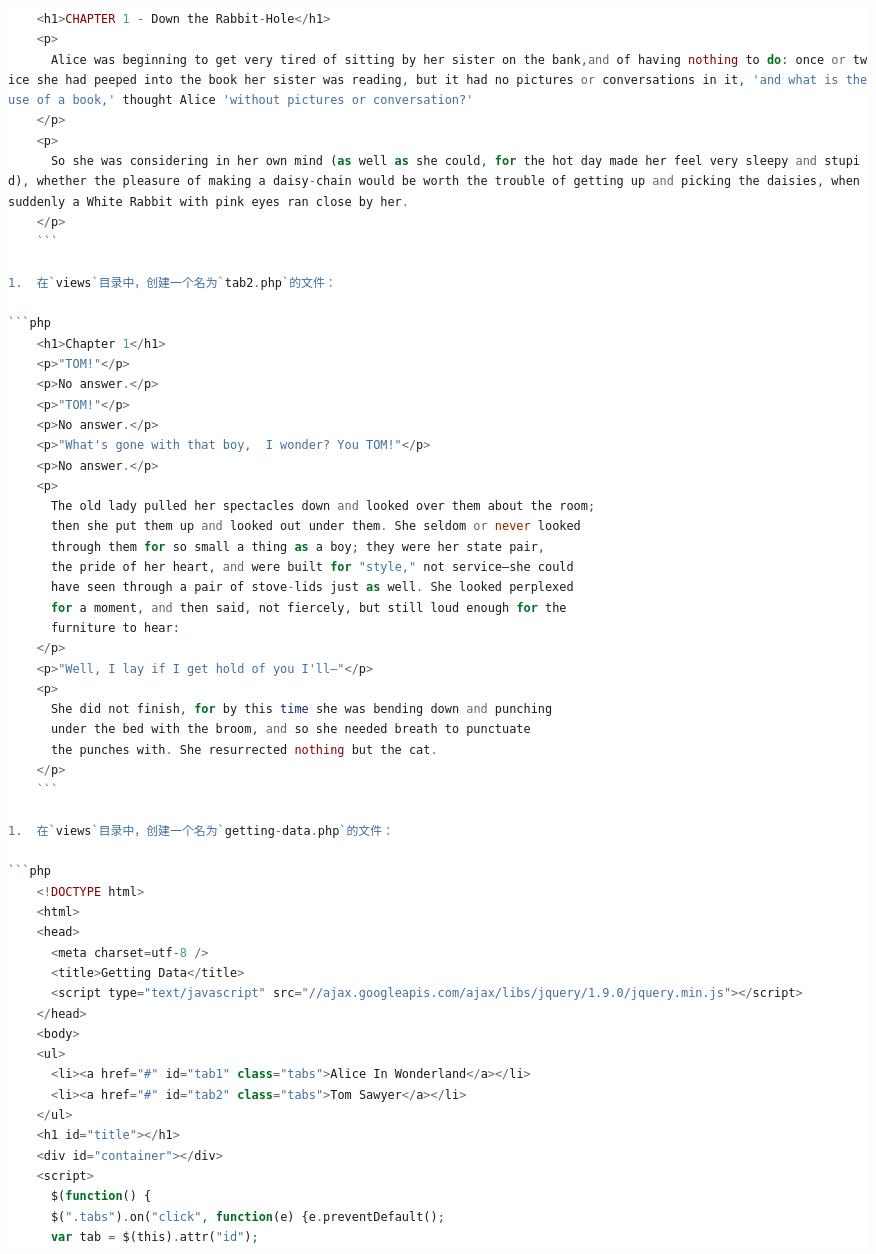 ```php
    <h1>CHAPTER 1 - Down the Rabbit-Hole</h1>
    <p>
      Alice was beginning to get very tired of sitting by her sister on the bank,and of having nothing to do: once or twice she had peeped into the book her sister was reading, but it had no pictures or conversations in it, 'and what is the use of a book,' thought Alice 'without pictures or conversation?'
    </p>
    <p>
      So she was considering in her own mind (as well as she could, for the hot day made her feel very sleepy and stupid), whether the pleasure of making a daisy-chain would be worth the trouble of getting up and picking the daisies, when suddenly a White Rabbit with pink eyes ran close by her.
    </p>
    ```

1.  在`views`目录中，创建一个名为`tab2.php`的文件：

```php
    <h1>Chapter 1</h1>
    <p>"TOM!"</p>
    <p>No answer.</p>
    <p>"TOM!"</p>
    <p>No answer.</p>
    <p>"What's gone with that boy,  I wonder? You TOM!"</p>
    <p>No answer.</p>
    <p>
      The old lady pulled her spectacles down and looked over them about the room; 
      then she put them up and looked out under them. She seldom or never looked 
      through them for so small a thing as a boy; they were her state pair, 
      the pride of her heart, and were built for "style," not service—she could 
      have seen through a pair of stove-lids just as well. She looked perplexed 
      for a moment, and then said, not fiercely, but still loud enough for the 
      furniture to hear:
    </p>
    <p>"Well, I lay if I get hold of you I'll—"</p>
    <p>
      She did not finish, for by this time she was bending down and punching 
      under the bed with the broom, and so she needed breath to punctuate 
      the punches with. She resurrected nothing but the cat.
    </p>
    ```

1.  在`views`目录中，创建一个名为`getting-data.php`的文件：

```php
    <!DOCTYPE html>
    <html>
    <head>
      <meta charset=utf-8 />
      <title>Getting Data</title>
      <script type="text/javascript" src="//ajax.googleapis.com/ajax/libs/jquery/1.9.0/jquery.min.js"></script>
    </head>
    <body>
    <ul>
      <li><a href="#" id="tab1" class="tabs">Alice In Wonderland</a></li>
      <li><a href="#" id="tab2" class="tabs">Tom Sawyer</a></li>
    </ul>
    <h1 id="title"></h1>
    <div id="container"></div>
    <script>
      $(function() {
      $(".tabs").on("click", function(e) {e.preventDefault();
      var tab = $(this).attr("id");
```